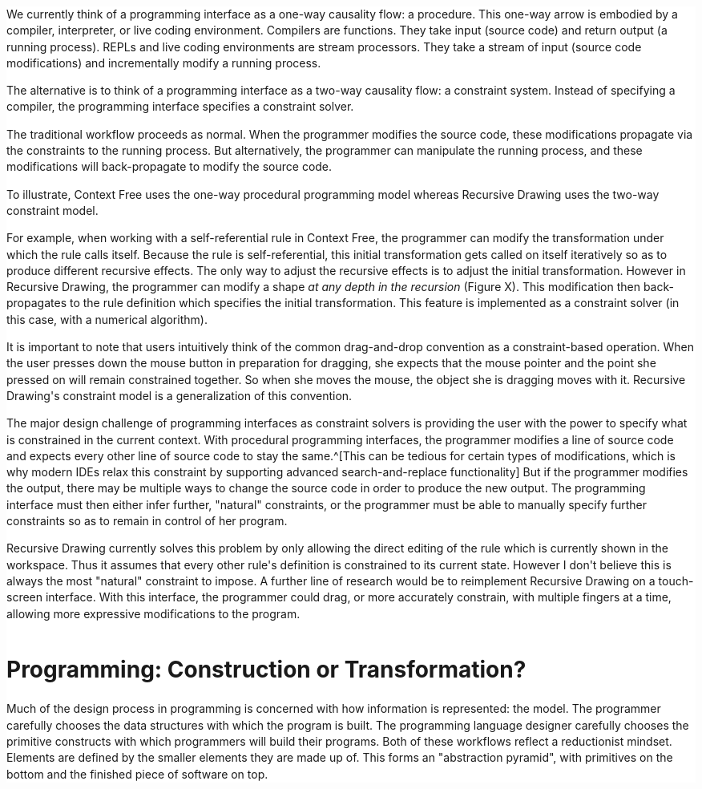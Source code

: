 We currently think of a programming interface as a one-way causality flow: a procedure. This one-way arrow is embodied by a compiler, interpreter, or live coding environment. Compilers are functions. They take input (source code) and return output (a running process). REPLs and live coding environments are stream processors. They take a stream of input (source code modifications) and incrementally modify a running process.

The alternative is to think of a programming interface as a two-way causality flow: a constraint system. Instead of specifying a compiler, the programming interface specifies a constraint solver.

The traditional workflow proceeds as normal. When the programmer modifies the source code, these modifications propagate via the constraints to the running process. But alternatively, the programmer can manipulate the running process, and these modifications will back-propagate to modify the source code.

To illustrate, Context Free uses the one-way procedural programming model whereas Recursive Drawing uses the two-way constraint model.

For example, when working with a self-referential rule in Context Free, the programmer can modify the transformation under which the rule calls itself. Because the rule is self-referential, this initial transformation gets called on itself iteratively so as to produce different recursive effects. The only way to adjust the recursive effects is to adjust the initial transformation. However in Recursive Drawing, the programmer can modify a shape *at any depth in the recursion* (Figure X). This modification then back-propagates to the rule definition which specifies the initial transformation. This feature is implemented as a constraint solver (in this case, with a numerical algorithm).

It is important to note that users intuitively think of the common drag-and-drop convention as a constraint-based operation. When the user presses down the mouse button in preparation for dragging, she expects that the mouse pointer and the point she pressed on will remain constrained together. So when she moves the mouse, the object she is dragging moves with it. Recursive Drawing's constraint model is a generalization of this convention.

The major design challenge of programming interfaces as constraint solvers is providing the user with the power to specify what is constrained in the current context. With procedural programming interfaces, the programmer modifies a line of source code and expects every other line of source code to stay the same.^[This can be tedious for certain types of modifications, which is why modern IDEs relax this constraint by supporting advanced search-and-replace functionality] But if the programmer modifies the output, there may be multiple ways to change the source code in order to produce the new output. The programming interface must then either infer further, "natural" constraints, or the programmer must be able to manually specify further constraints so as to remain in control of her program.

Recursive Drawing currently solves this problem by only allowing the direct editing of the rule which is currently shown in the workspace. Thus it assumes that every other rule's definition is constrained to its current state. However I don't believe this is always the most "natural" constraint to impose. A further line of research would be to reimplement Recursive Drawing on a touch-screen interface. With this interface, the programmer could drag, or more accurately constrain, with multiple fingers at a time, allowing more expressive modifications to the program.

# Programming: Construction or Transformation?

Much of the design process in programming is concerned with how information is represented: the model. The programmer carefully chooses the data structures with which the program is built. The programming language designer carefully chooses the primitive constructs with which programmers will build their programs. Both of these workflows reflect a reductionist mindset. Elements are defined by the smaller elements they are made up of. This forms an "abstraction pyramid", with primitives on the bottom and the finished piece of software on top.
